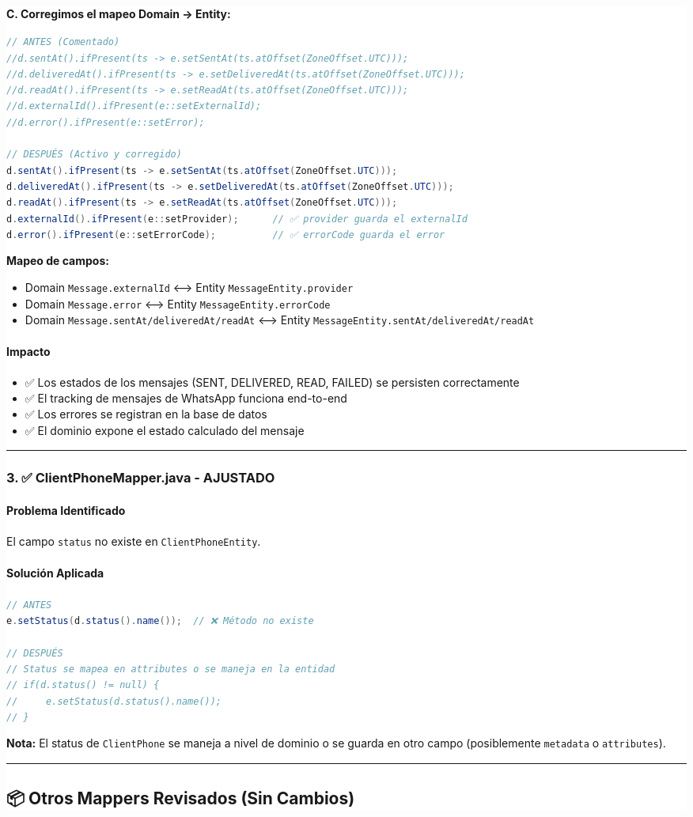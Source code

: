 **C. Corregimos el mapeo Domain → Entity:**

```java
// ANTES (Comentado)
//d.sentAt().ifPresent(ts -> e.setSentAt(ts.atOffset(ZoneOffset.UTC)));
//d.deliveredAt().ifPresent(ts -> e.setDeliveredAt(ts.atOffset(ZoneOffset.UTC)));
//d.readAt().ifPresent(ts -> e.setReadAt(ts.atOffset(ZoneOffset.UTC)));
//d.externalId().ifPresent(e::setExternalId);
//d.error().ifPresent(e::setError);

// DESPUÉS (Activo y corregido)
d.sentAt().ifPresent(ts -> e.setSentAt(ts.atOffset(ZoneOffset.UTC)));
d.deliveredAt().ifPresent(ts -> e.setDeliveredAt(ts.atOffset(ZoneOffset.UTC)));
d.readAt().ifPresent(ts -> e.setReadAt(ts.atOffset(ZoneOffset.UTC)));
d.externalId().ifPresent(e::setProvider);      // ✅ provider guarda el externalId
d.error().ifPresent(e::setErrorCode);          // ✅ errorCode guarda el error
```

**Mapeo de campos:**
- Domain `Message.externalId` ⟷ Entity `MessageEntity.provider`
- Domain `Message.error` ⟷ Entity `MessageEntity.errorCode`
- Domain `Message.sentAt/deliveredAt/readAt` ⟷ Entity `MessageEntity.sentAt/deliveredAt/readAt`

#### Impacto
- ✅ Los estados de los mensajes (SENT, DELIVERED, READ, FAILED) se persisten correctamente
- ✅ El tracking de mensajes de WhatsApp funciona end-to-end
- ✅ Los errores se registran en la base de datos
- ✅ El dominio expone el estado calculado del mensaje

---

### 3. ✅ ClientPhoneMapper.java - **AJUSTADO**

#### Problema Identificado
El campo `status` no existe en `ClientPhoneEntity`.

#### Solución Aplicada

```java
// ANTES
e.setStatus(d.status().name());  // ❌ Método no existe

// DESPUÉS
// Status se mapea en attributes o se maneja en la entidad
// if(d.status() != null) {
//     e.setStatus(d.status().name());
// }
```

**Nota:** El status de `ClientPhone` se maneja a nivel de dominio o se guarda en otro campo (posiblemente `metadata` o `attributes`).

---

## 📦 Otros Mappers Revisados (Sin Cambios)
